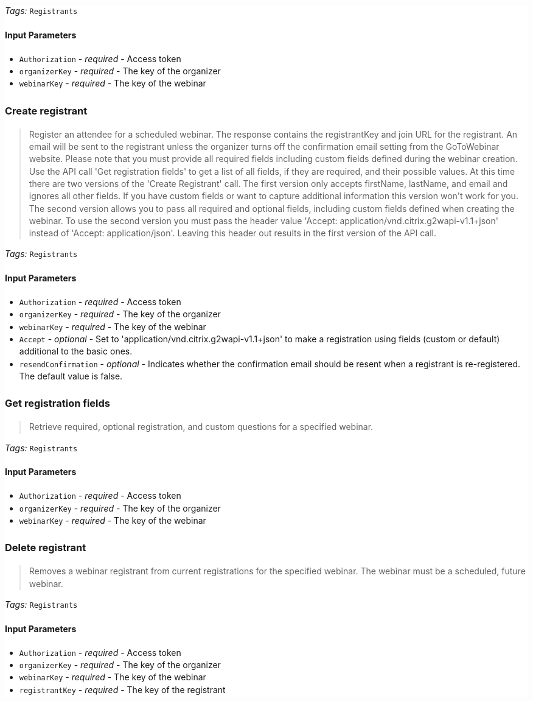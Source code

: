 *Tags:* `Registrants`

#### Input Parameters
* `Authorization` - _required_ - Access token
* `organizerKey` - _required_ - The key of the organizer
* `webinarKey` - _required_ - The key of the webinar

### Create registrant

> Register an attendee for a scheduled webinar. The response contains the registrantKey and join URL for the registrant. An email will be sent to the registrant unless the organizer turns off the confirmation email setting from the GoToWebinar website. Please note that you must provide all required fields including custom fields defined during the webinar creation. Use the API call 'Get registration fields' to get a list of all fields, if they are required, and their possible values. At this time there are two versions of the 'Create Registrant' call. The first version only accepts firstName, lastName, and email and ignores all other fields. If you have custom fields or want to capture additional information this version won't work for you. The second version allows you to pass all required and optional fields, including custom fields defined when creating the webinar. To use the second version you must pass the header value 'Accept: application/vnd.citrix.g2wapi-v1.1+json' instead of 'Accept: application/json'. Leaving this header out results in the first version of the API call.

*Tags:* `Registrants`

#### Input Parameters
* `Authorization` - _required_ - Access token
* `organizerKey` - _required_ - The key of the organizer
* `webinarKey` - _required_ - The key of the webinar
* `Accept` - _optional_ - Set to 'application/vnd.citrix.g2wapi-v1.1+json' to make a registration using fields (custom or default) additional to the basic ones.
* `resendConfirmation` - _optional_ - Indicates whether the confirmation email should be resent when a registrant is re-registered. The default value is false.

### Get registration fields

> Retrieve required, optional registration, and custom questions for a specified webinar.

*Tags:* `Registrants`

#### Input Parameters
* `Authorization` - _required_ - Access token
* `organizerKey` - _required_ - The key of the organizer
* `webinarKey` - _required_ - The key of the webinar

### Delete registrant

> Removes a webinar registrant from current registrations for the specified webinar. The webinar must be a scheduled, future webinar.

*Tags:* `Registrants`

#### Input Parameters
* `Authorization` - _required_ - Access token
* `organizerKey` - _required_ - The key of the organizer
* `webinarKey` - _required_ - The key of the webinar
* `registrantKey` - _required_ - The key of the registrant
